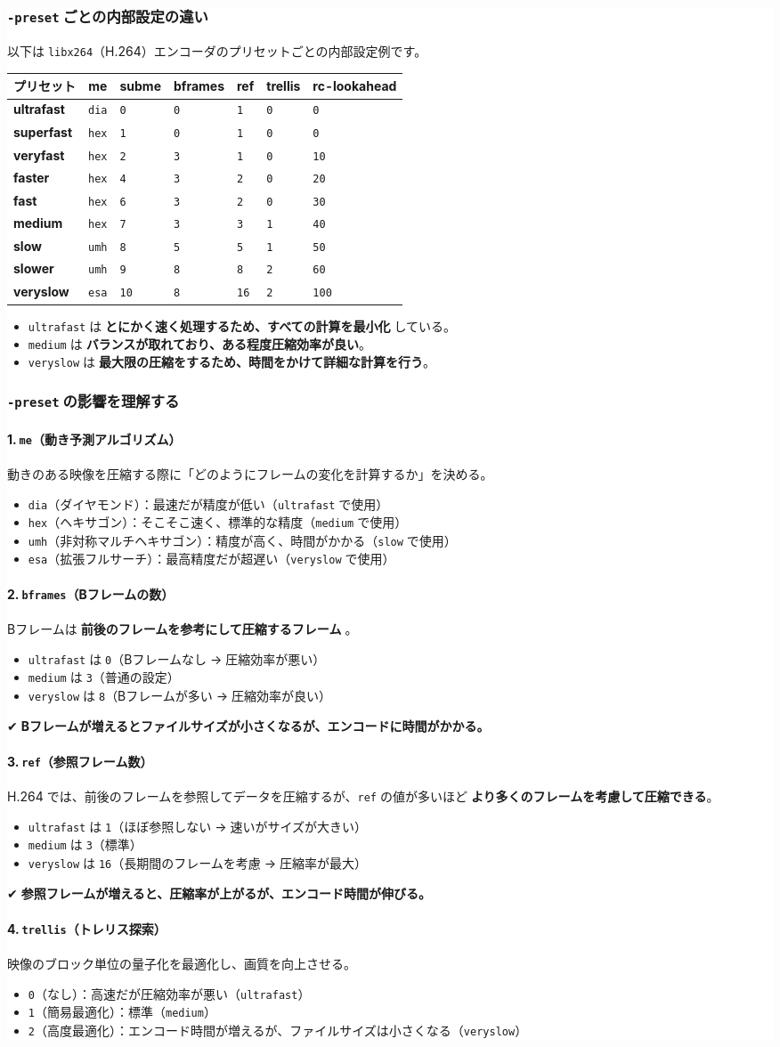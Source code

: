 ### `-preset` ごとの内部設定の違い
以下は `libx264`（H.264）エンコーダのプリセットごとの内部設定例です。

| **プリセット** | **me** | **subme** | **bframes** | **ref** | **trellis** | **rc-lookahead** |
|--------------|------|------|---------|------|---------|-------------|
| **ultrafast** | `dia`  | `0` | `0` | `1` | `0` | `0` |
| **superfast** | `hex`  | `1` | `0` | `1` | `0` | `0` |
| **veryfast**  | `hex`  | `2` | `3` | `1` | `0` | `10` |
| **faster**    | `hex`  | `4` | `3` | `2` | `0` | `20` |
| **fast**      | `hex`  | `6` | `3` | `2` | `0` | `30` |
| **medium**    | `hex`  | `7` | `3` | `3` | `1` | `40` |
| **slow**      | `umh`  | `8` | `5` | `5` | `1` | `50` |
| **slower**    | `umh`  | `9` | `8` | `8` | `2` | `60` |
| **veryslow**  | `esa`  | `10` | `8` | `16` | `2` | `100` |

- `ultrafast` は **とにかく速く処理するため、すべての計算を最小化** している。
- `medium` は **バランスが取れており、ある程度圧縮効率が良い**。
- `veryslow` は **最大限の圧縮をするため、時間をかけて詳細な計算を行う**。

### `-preset` の影響を理解する
####  1. `me`（動き予測アルゴリズム）
動きのある映像を圧縮する際に「どのようにフレームの変化を計算するか」を決める。
- `dia`（ダイヤモンド）：最速だが精度が低い（`ultrafast` で使用）
- `hex`（ヘキサゴン）：そこそこ速く、標準的な精度（`medium` で使用）
- `umh`（非対称マルチヘキサゴン）：精度が高く、時間がかかる（`slow` で使用）
- `esa`（拡張フルサーチ）：最高精度だが超遅い（`veryslow` で使用）

####  2. `bframes`（Bフレームの数）
Bフレームは **前後のフレームを参考にして圧縮するフレーム** 。
- `ultrafast` は `0`（Bフレームなし → 圧縮効率が悪い）
- `medium` は `3`（普通の設定）
- `veryslow` は `8`（Bフレームが多い → 圧縮効率が良い）

✔ **Bフレームが増えるとファイルサイズが小さくなるが、エンコードに時間がかかる。**

####  3. `ref`（参照フレーム数）
H.264 では、前後のフレームを参照してデータを圧縮するが、`ref` の値が多いほど **より多くのフレームを考慮して圧縮できる**。
- `ultrafast` は `1`（ほぼ参照しない → 速いがサイズが大きい）
- `medium` は `3`（標準）
- `veryslow` は `16`（長期間のフレームを考慮 → 圧縮率が最大）

✔ **参照フレームが増えると、圧縮率が上がるが、エンコード時間が伸びる。**

####  4. `trellis`（トレリス探索）
映像のブロック単位の量子化を最適化し、画質を向上させる。
- `0`（なし）：高速だが圧縮効率が悪い（`ultrafast`）
- `1`（簡易最適化）：標準（`medium`）
- `2`（高度最適化）：エンコード時間が増えるが、ファイルサイズは小さくなる（`veryslow`）
